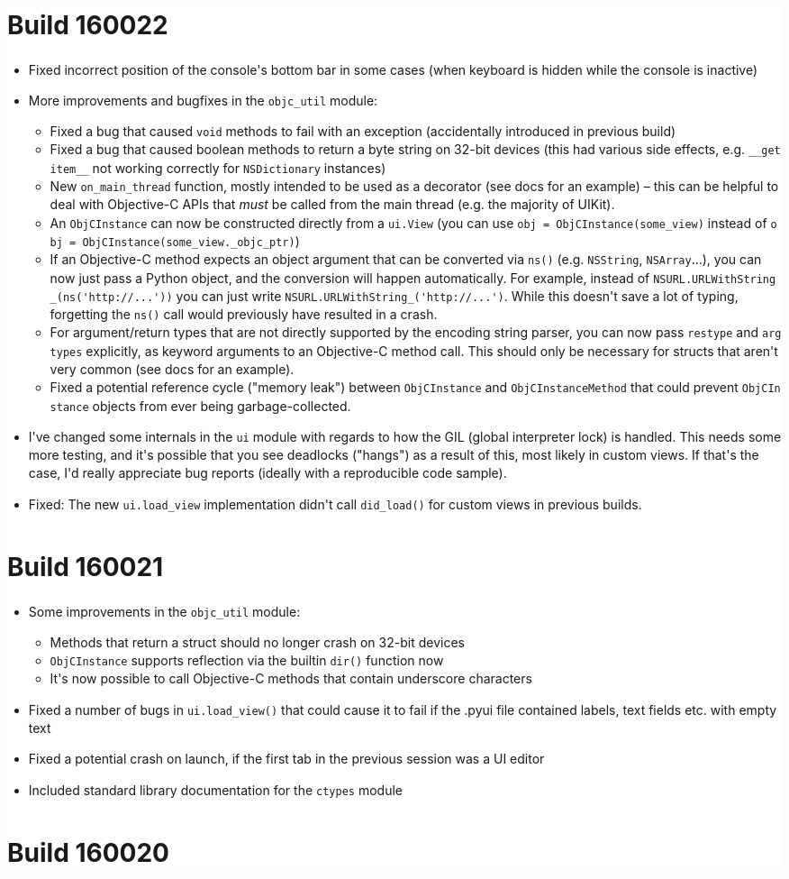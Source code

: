 
#  Build 160022

*  Fixed incorrect position of the console's bottom bar in some cases (when keyboard is hidden while the console is inactive)

*  More improvements and bugfixes in the `objc_util` module:
   - Fixed a bug that caused `void` methods to fail with an exception (accidentally introduced in previous build)
   - Fixed a bug that caused boolean methods to return a byte string on 32-bit devices (this had various side effects, e.g. `__getitem__` not working correctly for `NSDictionary` instances)
   - New `on_main_thread` function, mostly intended to be used as a decorator (see docs for an example) – this can be helpful to deal with Objective-C APIs that *must* be called from the main thread (e.g. the majority of UIKit).
   - An `ObjCInstance` can now be constructed directly from a `ui.View` (you can use `obj = ObjCInstance(some_view)` instead of `obj = ObjCInstance(some_view._objc_ptr)`)
   - If an Objective-C method expects an object argument that can be converted via `ns()` (e.g. `NSString`, `NSArray`...), you can now just pass a Python object, and the conversion will happen automatically. For example, instead of `NSURL.URLWithString_(ns('http://...'))` you can just write `NSURL.URLWithString_('http://...')`. While this doesn't save a lot of typing, forgetting the `ns()` call would previously have resulted in a crash.
   - For argument/return types that are not directly supported by the encoding string parser, you can now pass `restype` and `argtypes` explicitly, as keyword arguments to an Objective-C method call. This should only be necessary for structs that aren't very common (see docs for an example).
   - Fixed a potential reference cycle ("memory leak") between `ObjCInstance` and `ObjCInstanceMethod` that could prevent `ObjCInstance` objects from ever being garbage-collected.

*  I've changed some internals in the `ui` module with regards to how the GIL (global interpreter lock) is handled. This needs some more testing, and it's possible that you see deadlocks ("hangs") as a result of this, most likely in custom views. If that's the case, I'd really appreciate bug reports (ideally with a reproducible code sample).

*  Fixed: The new `ui.load_view` implementation didn't call `did_load()` for custom views in previous builds.


#  Build 160021

*  Some improvements in the `objc_util` module:
   - Methods that return a struct should no longer crash on 32-bit devices
   - `ObjCInstance` supports reflection via the builtin `dir()` function now
   - It's now possible to call Objective-C methods that contain underscore characters

*  Fixed a number of bugs in `ui.load_view()` that could cause it to fail if the .pyui file contained labels, text fields etc. with empty text

*  Fixed a potential crash on launch, if the first tab in the previous session was a UI editor

*  Included standard library documentation for the `ctypes` module


#  Build 160020
